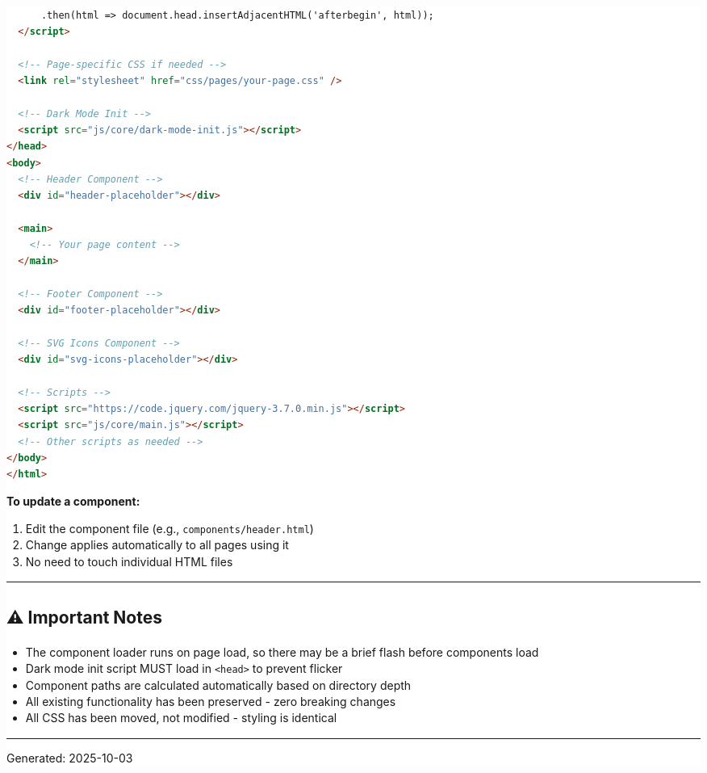 ```html
      .then(html => document.head.insertAdjacentHTML('afterbegin', html));
  </script>

  <!-- Page-specific CSS if needed -->
  <link rel="stylesheet" href="css/pages/your-page.css" />

  <!-- Dark Mode Init -->
  <script src="js/core/dark-mode-init.js"></script>
</head>
<body>
  <!-- Header Component -->
  <div id="header-placeholder"></div>

  <main>
    <!-- Your page content -->
  </main>

  <!-- Footer Component -->
  <div id="footer-placeholder"></div>

  <!-- SVG Icons Component -->
  <div id="svg-icons-placeholder"></div>

  <!-- Scripts -->
  <script src="https://code.jquery.com/jquery-3.7.0.min.js"></script>
  <script src="js/core/main.js"></script>
  <!-- Other scripts as needed -->
</body>
</html>
```

**To update a component:**
1. Edit the component file (e.g., `components/header.html`)
2. Change applies automatically to all pages using it
3. No need to touch individual HTML files

---

## ⚠️ Important Notes

- The component loader runs on page load, so there may be a brief flash before components load
- Dark mode init script MUST load in `<head>` to prevent flicker
- Component paths are calculated automatically based on directory depth
- All existing functionality has been preserved - zero breaking changes
- All CSS has been moved, not modified - styling is identical

---

Generated: 2025-10-03
